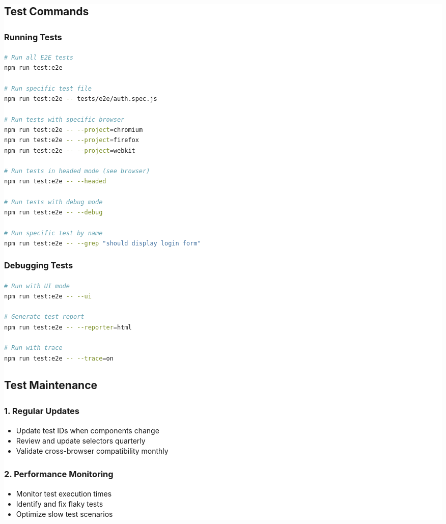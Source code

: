 ## Test Commands

### Running Tests

```bash
# Run all E2E tests
npm run test:e2e

# Run specific test file
npm run test:e2e -- tests/e2e/auth.spec.js

# Run tests with specific browser
npm run test:e2e -- --project=chromium
npm run test:e2e -- --project=firefox
npm run test:e2e -- --project=webkit

# Run tests in headed mode (see browser)
npm run test:e2e -- --headed

# Run tests with debug mode
npm run test:e2e -- --debug

# Run specific test by name
npm run test:e2e -- --grep "should display login form"
```

### Debugging Tests

```bash
# Run with UI mode
npm run test:e2e -- --ui

# Generate test report
npm run test:e2e -- --reporter=html

# Run with trace
npm run test:e2e -- --trace=on
```

## Test Maintenance

### 1. Regular Updates

- Update test IDs when components change
- Review and update selectors quarterly
- Validate cross-browser compatibility monthly

### 2. Performance Monitoring

- Monitor test execution times
- Identify and fix flaky tests
- Optimize slow test scenarios
